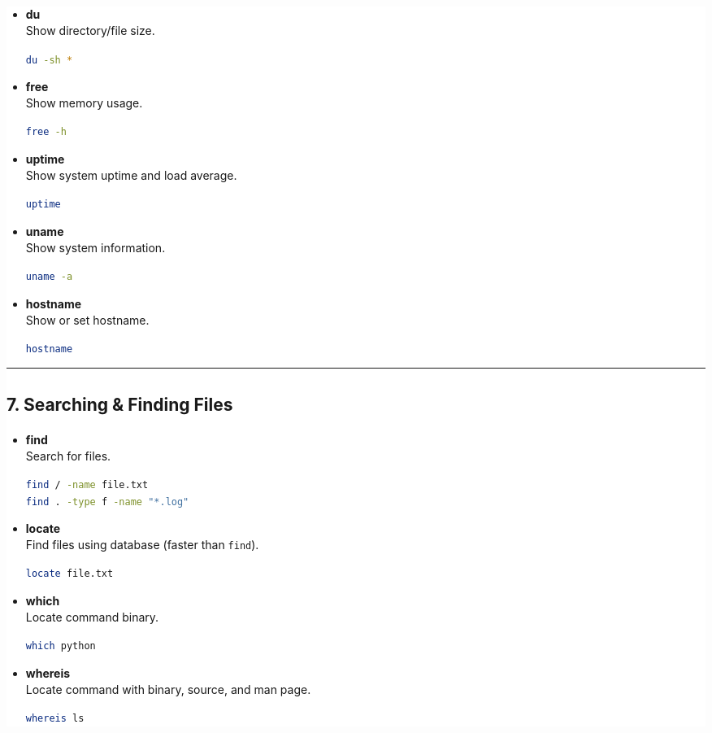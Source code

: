 - **du**  
  Show directory/file size.  
  ```bash
  du -sh *
  ```

- **free**  
  Show memory usage.  
  ```bash
  free -h
  ```

- **uptime**  
  Show system uptime and load average.  
  ```bash
  uptime
  ```

- **uname**  
  Show system information.  
  ```bash
  uname -a
  ```

- **hostname**  
  Show or set hostname.  
  ```bash
  hostname
  ```

---

## 7. Searching & Finding Files

- **find**  
  Search for files.  
  ```bash
  find / -name file.txt
  find . -type f -name "*.log"
  ```

- **locate**  
  Find files using database (faster than `find`).  
  ```bash
  locate file.txt
  ```

- **which**  
  Locate command binary.  
  ```bash
  which python
  ```

- **whereis**  
  Locate command with binary, source, and man page.  
  ```bash
  whereis ls
  ```
